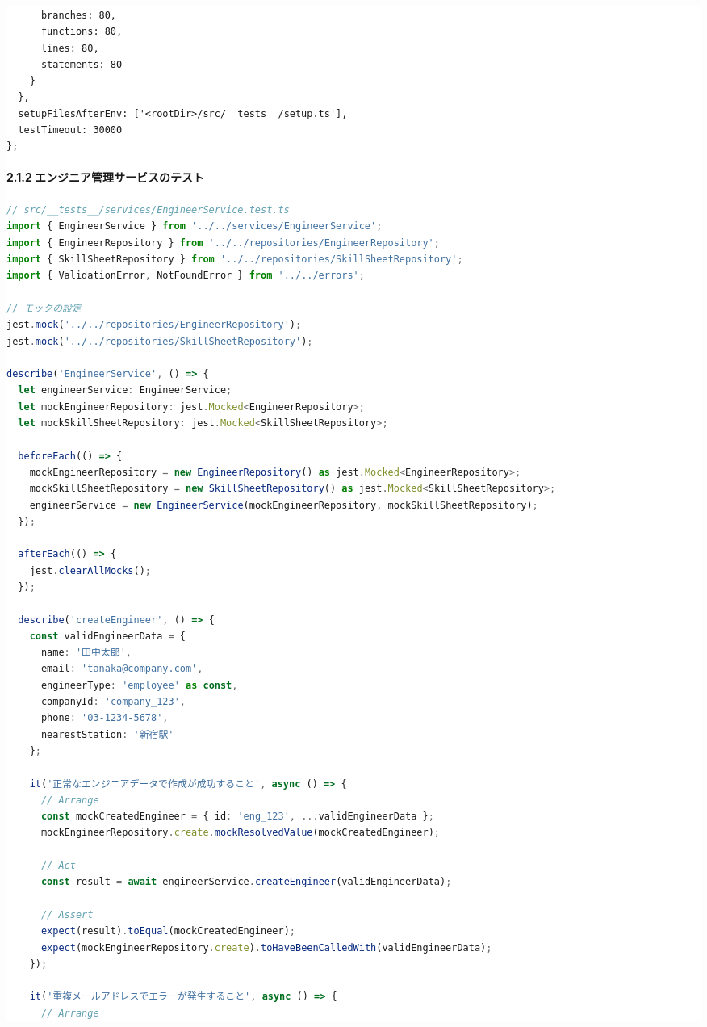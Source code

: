 ```
      branches: 80,
      functions: 80,
      lines: 80,
      statements: 80
    }
  },
  setupFilesAfterEnv: ['<rootDir>/src/__tests__/setup.ts'],
  testTimeout: 30000
};
```

#### 2.1.2 エンジニア管理サービスのテスト
```typescript
// src/__tests__/services/EngineerService.test.ts
import { EngineerService } from '../../services/EngineerService';
import { EngineerRepository } from '../../repositories/EngineerRepository';
import { SkillSheetRepository } from '../../repositories/SkillSheetRepository';
import { ValidationError, NotFoundError } from '../../errors';

// モックの設定
jest.mock('../../repositories/EngineerRepository');
jest.mock('../../repositories/SkillSheetRepository');

describe('EngineerService', () => {
  let engineerService: EngineerService;
  let mockEngineerRepository: jest.Mocked<EngineerRepository>;
  let mockSkillSheetRepository: jest.Mocked<SkillSheetRepository>;

  beforeEach(() => {
    mockEngineerRepository = new EngineerRepository() as jest.Mocked<EngineerRepository>;
    mockSkillSheetRepository = new SkillSheetRepository() as jest.Mocked<SkillSheetRepository>;
    engineerService = new EngineerService(mockEngineerRepository, mockSkillSheetRepository);
  });

  afterEach(() => {
    jest.clearAllMocks();
  });

  describe('createEngineer', () => {
    const validEngineerData = {
      name: '田中太郎',
      email: 'tanaka@company.com',
      engineerType: 'employee' as const,
      companyId: 'company_123',
      phone: '03-1234-5678',
      nearestStation: '新宿駅'
    };

    it('正常なエンジニアデータで作成が成功すること', async () => {
      // Arrange
      const mockCreatedEngineer = { id: 'eng_123', ...validEngineerData };
      mockEngineerRepository.create.mockResolvedValue(mockCreatedEngineer);

      // Act
      const result = await engineerService.createEngineer(validEngineerData);

      // Assert
      expect(result).toEqual(mockCreatedEngineer);
      expect(mockEngineerRepository.create).toHaveBeenCalledWith(validEngineerData);
    });

    it('重複メールアドレスでエラーが発生すること', async () => {
      // Arrange
```